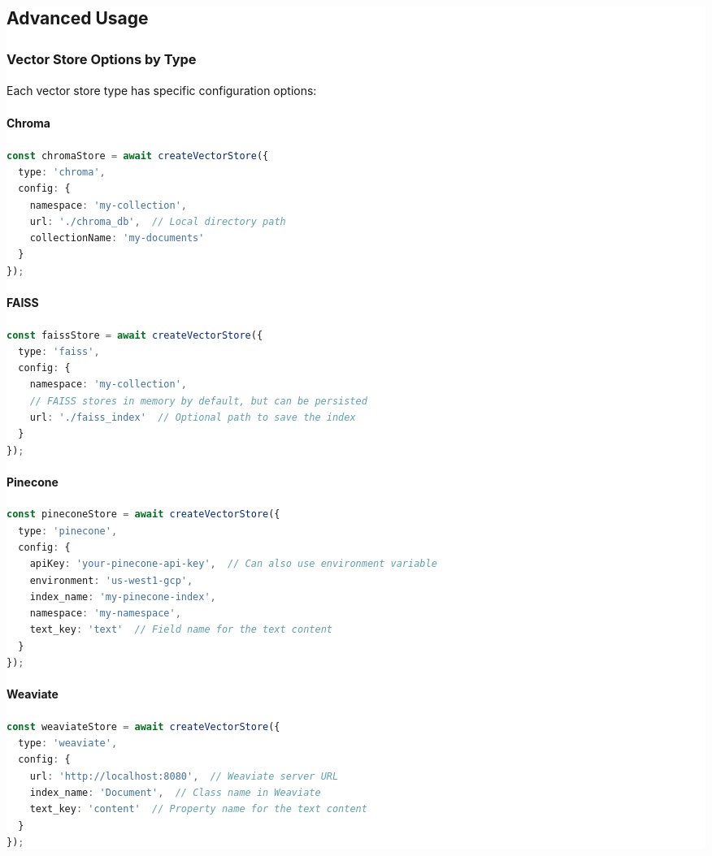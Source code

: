 ## Advanced Usage

### Vector Store Options by Type

Each vector store type has specific configuration options:

#### Chroma
```typescript
const chromaStore = await createVectorStore({
  type: 'chroma',
  config: {
    namespace: 'my-collection',
    url: './chroma_db',  // Local directory path
    collectionName: 'my-documents'
  }
});
```

#### FAISS
```typescript
const faissStore = await createVectorStore({
  type: 'faiss',
  config: {
    namespace: 'my-collection',
    // FAISS stores in memory by default, but can be persisted
    url: './faiss_index'  // Optional path to save the index
  }
});
```

#### Pinecone
```typescript
const pineconeStore = await createVectorStore({
  type: 'pinecone',
  config: {
    apiKey: 'your-pinecone-api-key',  // Can also use environment variable
    environment: 'us-west1-gcp',
    index_name: 'my-pinecone-index',
    namespace: 'my-namespace',
    text_key: 'text'  // Field name for the text content
  }
});
```

#### Weaviate
```typescript
const weaviateStore = await createVectorStore({
  type: 'weaviate',
  config: {
    url: 'http://localhost:8080',  // Weaviate server URL
    index_name: 'Document',  // Class name in Weaviate
    text_key: 'content'  // Property name for the text content
  }
});
```
